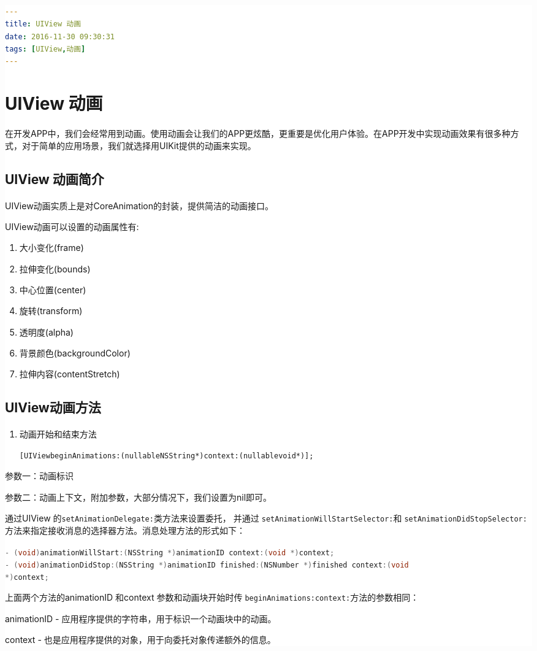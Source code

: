 ```yaml
---
title: UIView 动画
date: 2016-11-30 09:30:31
tags: [UIView,动画]
---
```


# UIView 动画

在开发APP中，我们会经常用到动画。使用动画会让我们的APP更炫酷，更重要是优化用户体验。在APP开发中实现动画效果有很多种方式，对于简单的应用场景，我们就选择用UIKit提供的动画来实现。

 ## UIView 动画简介

 UIView动画实质上是对CoreAnimation的封装，提供简洁的动画接口。

 

 UIView动画可以设置的动画属性有:

 1. 大小变化(frame)

 2. 拉伸变化(bounds)

 3. 中心位置(center)

 4. 旋转(transform)

 5. 透明度(alpha)

 6. 背景颜色(backgroundColor)

 7. 拉伸内容(contentStretch)

## UIView动画方法

1. 动画开始和结束方法

   `[UIViewbeginAnimations:(nullableNSString*)context:(nullablevoid*)];`

 参数一：动画标识

 参数二：动画上下文，附加参数，大部分情况下，我们设置为nil即可。

 通过UIView 的`setAnimationDelegate:`类方法来设置委托， 并通过 `setAnimationWillStartSelector:`和
`setAnimationDidStopSelector:`方法来指定接收消息的选择器方法。消息处理方法的形式如下：

 ```objective-c
 - (void)animationWillStart:(NSString *)animationID context:(void *)context;
 - (void)animationDidStop:(NSString *)animationID finished:(NSNumber *)finished context:(void
*)context;
```
上面两个方法的animationID 和context 参数和动画块开始时传 `beginAnimations:context:`方法的参数相同：

 animationID - 应用程序提供的字符串，用于标识一个动画块中的动画。

 context - 也是应用程序提供的对象，用于向委托对象传递额外的信息。
